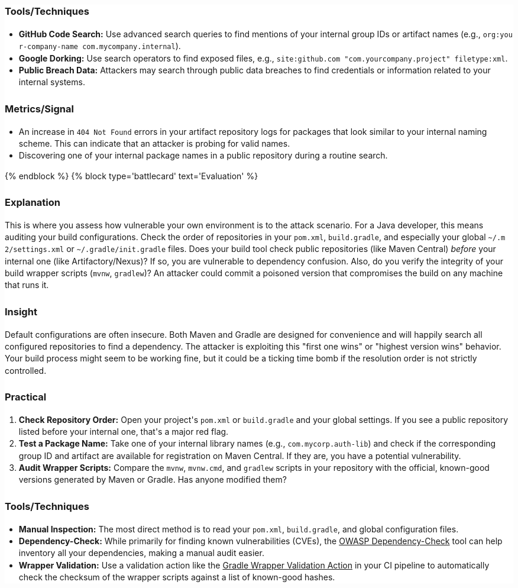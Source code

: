 ### Tools/Techniques
*   **GitHub Code Search:** Use advanced search queries to find mentions of your internal group IDs or artifact names (e.g., `org:your-company-name com.mycompany.internal`).
*   **Google Dorking:** Use search operators to find exposed files, e.g., `site:github.com "com.yourcompany.project" filetype:xml`.
*   **Public Breach Data:** Attackers may search through public data breaches to find credentials or information related to your internal systems.

### Metrics/Signal
*   An increase in `404 Not Found` errors in your artifact repository logs for packages that look similar to your internal naming scheme. This can indicate that an attacker is probing for valid names.
*   Discovering one of your internal package names in a public repository during a routine search.

{% endblock %}
{% block type='battlecard' text='Evaluation' %}
### Explanation
This is where you assess how vulnerable your own environment is to the attack scenario. For a Java developer, this means auditing your build configurations. Check the order of repositories in your `pom.xml`, `build.gradle`, and especially your global `~/.m2/settings.xml` or `~/.gradle/init.gradle` files. Does your build tool check public repositories (like Maven Central) *before* your internal one (like Artifactory/Nexus)? If so, you are vulnerable to dependency confusion. Also, do you verify the integrity of your build wrapper scripts (`mvnw`, `gradlew`)? An attacker could commit a poisoned version that compromises the build on any machine that runs it.

### Insight
Default configurations are often insecure. Both Maven and Gradle are designed for convenience and will happily search all configured repositories to find a dependency. The attacker is exploiting this "first one wins" or "highest version wins" behavior. Your build process might seem to be working fine, but it could be a ticking time bomb if the resolution order is not strictly controlled.

### Practical
1.  **Check Repository Order:** Open your project's `pom.xml` or `build.gradle` and your global settings. If you see a public repository listed before your internal one, that's a major red flag.
2.  **Test a Package Name:** Take one of your internal library names (e.g., `com.mycorp.auth-lib`) and check if the corresponding group ID and artifact are available for registration on Maven Central. If they are, you have a potential vulnerability.
3.  **Audit Wrapper Scripts:** Compare the `mvnw`, `mvnw.cmd`, and `gradlew` scripts in your repository with the official, known-good versions generated by Maven or Gradle. Has anyone modified them?

### Tools/Techniques
*   **Manual Inspection:** The most direct method is to read your `pom.xml`, `build.gradle`, and global configuration files.
*   **Dependency-Check:** While primarily for finding known vulnerabilities (CVEs), the [OWASP Dependency-Check](https://owasp.org/www-project-dependency-check/) tool can help inventory all your dependencies, making a manual audit easier.
*   **Wrapper Validation:** Use a validation action like the [Gradle Wrapper Validation Action](https://github.com/gradle/wrapper-validation-action) in your CI pipeline to automatically check the checksum of the wrapper scripts against a list of known-good hashes.
